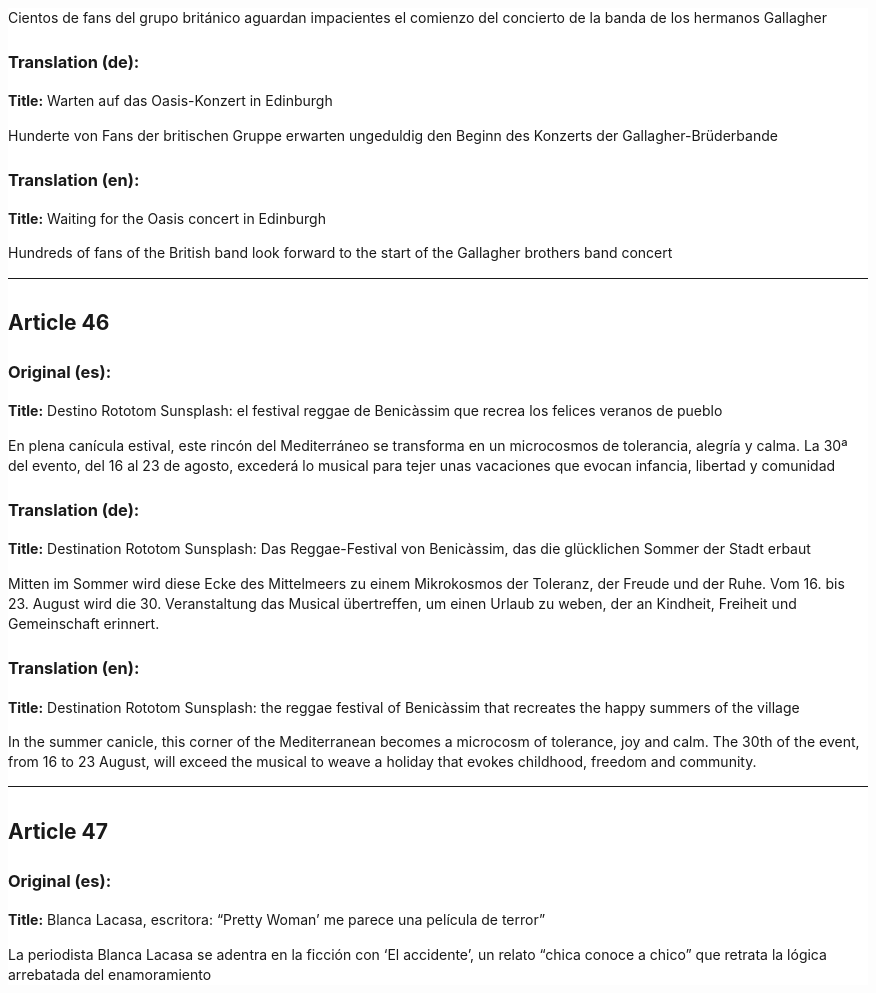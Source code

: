 Cientos de fans del grupo británico aguardan impacientes el comienzo del concierto de la banda de los hermanos Gallagher

### Translation (de):
**Title:** Warten auf das Oasis-Konzert in Edinburgh

Hunderte von Fans der britischen Gruppe erwarten ungeduldig den Beginn des Konzerts der Gallagher-Brüderbande

### Translation (en):
**Title:** Waiting for the Oasis concert in Edinburgh

Hundreds of fans of the British band look forward to the start of the Gallagher brothers band concert

---

## Article 46
### Original (es):
**Title:** Destino Rototom Sunsplash: el festival reggae de Benicàssim que recrea los felices veranos de pueblo

En plena canícula estival, este rincón del Mediterráneo se transforma en un microcosmos de tolerancia, alegría y calma. La 30ª del evento, del 16 al 23 de agosto, excederá lo musical para tejer unas vacaciones que evocan infancia, libertad y comunidad

### Translation (de):
**Title:** Destination Rototom Sunsplash: Das Reggae-Festival von Benicàssim, das die glücklichen Sommer der Stadt erbaut

Mitten im Sommer wird diese Ecke des Mittelmeers zu einem Mikrokosmos der Toleranz, der Freude und der Ruhe. Vom 16. bis 23. August wird die 30. Veranstaltung das Musical übertreffen, um einen Urlaub zu weben, der an Kindheit, Freiheit und Gemeinschaft erinnert.

### Translation (en):
**Title:** Destination Rototom Sunsplash: the reggae festival of Benicàssim that recreates the happy summers of the village

In the summer canicle, this corner of the Mediterranean becomes a microcosm of tolerance, joy and calm. The 30th of the event, from 16 to 23 August, will exceed the musical to weave a holiday that evokes childhood, freedom and community.

---

## Article 47
### Original (es):
**Title:** Blanca Lacasa, escritora: “Pretty Woman’ me parece una película de terror”

La periodista Blanca Lacasa se adentra en la ficción con ‘El accidente’, un relato “chica conoce a chico” que retrata la lógica arrebatada del enamoramiento
